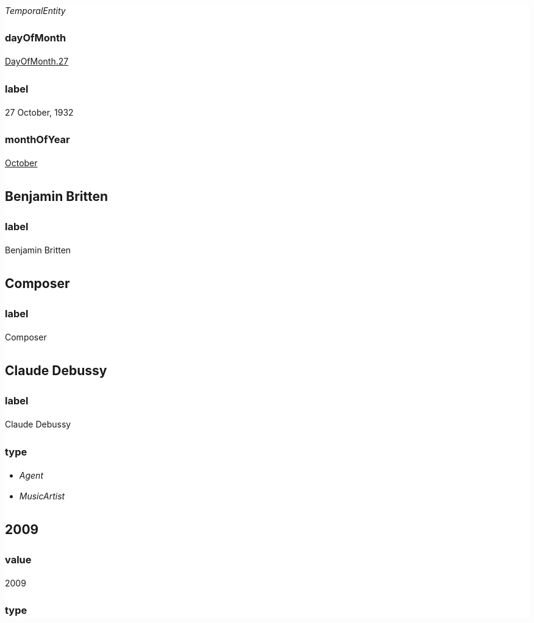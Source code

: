 
*TemporalEntity*

### dayOfMonth


[DayOfMonth.27](#DayOfMonth.27)

### label


27 October, 1932

### monthOfYear


[October](#October)

## Benjamin Britten

### label


Benjamin Britten

## Composer

### label


Composer

## Claude Debussy

### label


Claude Debussy

### type

 - *Agent*

 - *MusicArtist*

## 2009

### value


2009

### type
